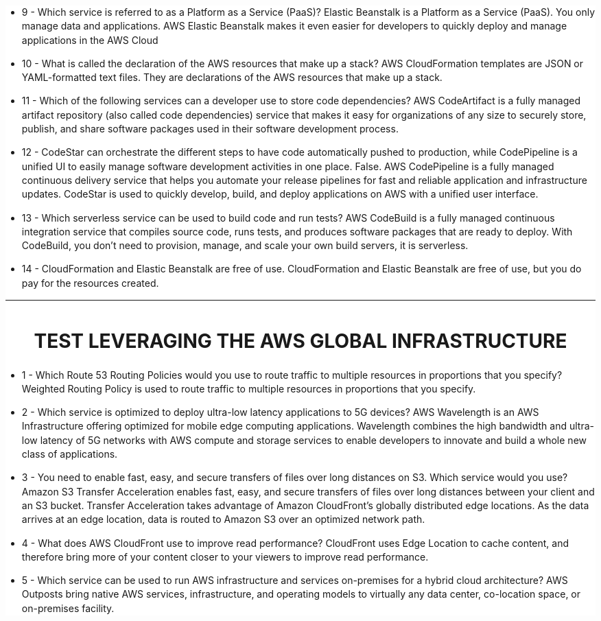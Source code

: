 - 9 - Which service is referred to as a Platform as a Service (PaaS)?
Elastic Beanstalk is a Platform as a Service (PaaS). You only manage data and applications. AWS Elastic Beanstalk makes it even easier for developers to quickly deploy and manage applications in the AWS Cloud

- 10 - What is called the declaration of the AWS resources that make up a stack?
AWS CloudFormation templates are JSON or YAML-formatted text files. They are declarations of the AWS resources that make up a stack.

- 11 - Which of the following services can a developer use to store code dependencies?
AWS CodeArtifact is a fully managed artifact repository (also called code dependencies) service that makes it easy for organizations of any size to securely store, publish, and share software packages used in their software development process.

- 12 - CodeStar can orchestrate the different steps to have code automatically pushed to production, while CodePipeline is a unified UI to easily manage software development activities in one place.
False. AWS CodePipeline is a fully managed continuous delivery service that helps you automate your release pipelines for fast and reliable application and infrastructure updates. CodeStar is used to quickly develop, build, and deploy applications on AWS with a unified user interface.

- 13 - Which serverless service can be used to build code and run tests?
AWS CodeBuild is a fully managed continuous integration service that compiles source code, runs tests, and produces software packages that are ready to deploy. With CodeBuild, you don’t need to provision, manage, and scale your own build servers, it is serverless.

- 14 - CloudFormation and Elastic Beanstalk are free of use.
CloudFormation and Elastic Beanstalk are free of use, but you do pay for the resources created.

---
<h1 align="center">TEST LEVERAGING THE AWS GLOBAL INFRASTRUCTURE</h1>

- 1 - Which Route 53 Routing Policies would you use to route traffic to multiple resources in proportions that you specify?
Weighted Routing Policy is used to route traffic to multiple resources in proportions that you specify.

- 2 - Which service is optimized to deploy ultra-low latency applications to 5G devices?
AWS Wavelength is an AWS Infrastructure offering optimized for mobile edge computing applications. Wavelength combines the high bandwidth and ultra-low latency of 5G networks with AWS compute and storage services to enable developers to innovate and build a whole new class of applications.

- 3 - You need to enable fast, easy, and secure transfers of files over long distances on S3. Which service would you use?
Amazon S3 Transfer Acceleration enables fast, easy, and secure transfers of files over long distances between your client and an S3 bucket. Transfer Acceleration takes advantage of Amazon CloudFront’s globally distributed edge locations. As the data arrives at an edge location, data is routed to Amazon S3 over an optimized network path.

- 4 - What does AWS CloudFront use to improve read performance?
CloudFront uses Edge Location to cache content, and therefore bring more of your content closer to your viewers to improve read performance.

- 5 - Which service can be used to run AWS infrastructure and services on-premises for a hybrid cloud architecture?
AWS Outposts bring native AWS services, infrastructure, and operating models to virtually any data center, co-location space, or on-premises facility.
